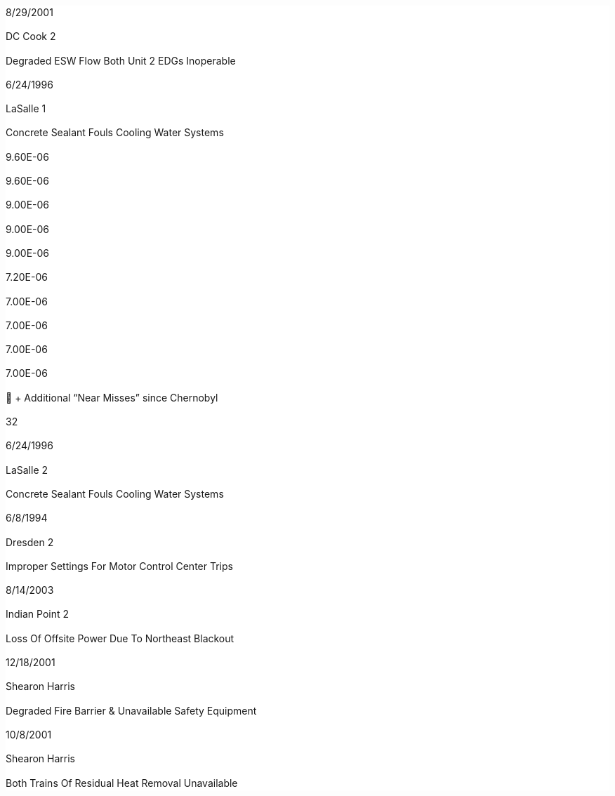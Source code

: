 8/29/2001

DC Cook 2

Degraded ESW Flow Both Unit 2 EDGs Inoperable

6/24/1996

LaSalle  1

Concrete Sealant Fouls Cooling Water Systems

9.60E-06

9.60E-06

9.00E-06

9.00E-06

9.00E-06

7.20E-06

7.00E-06

7.00E-06

7.00E-06

7.00E-06

 + Additional “Near Misses” since Chernobyl

32

6/24/1996

LaSalle 2

Concrete Sealant Fouls Cooling Water Systems

6/8/1994

Dresden 2

Improper Settings For Motor Control Center Trips

8/14/2003

Indian Point 2

Loss Of Offsite Power Due To Northeast Blackout

12/18/2001

Shearon Harris

Degraded Fire Barrier & Unavailable Safety Equipment

10/8/2001

Shearon Harris

Both Trains Of Residual Heat Removal Unavailable

